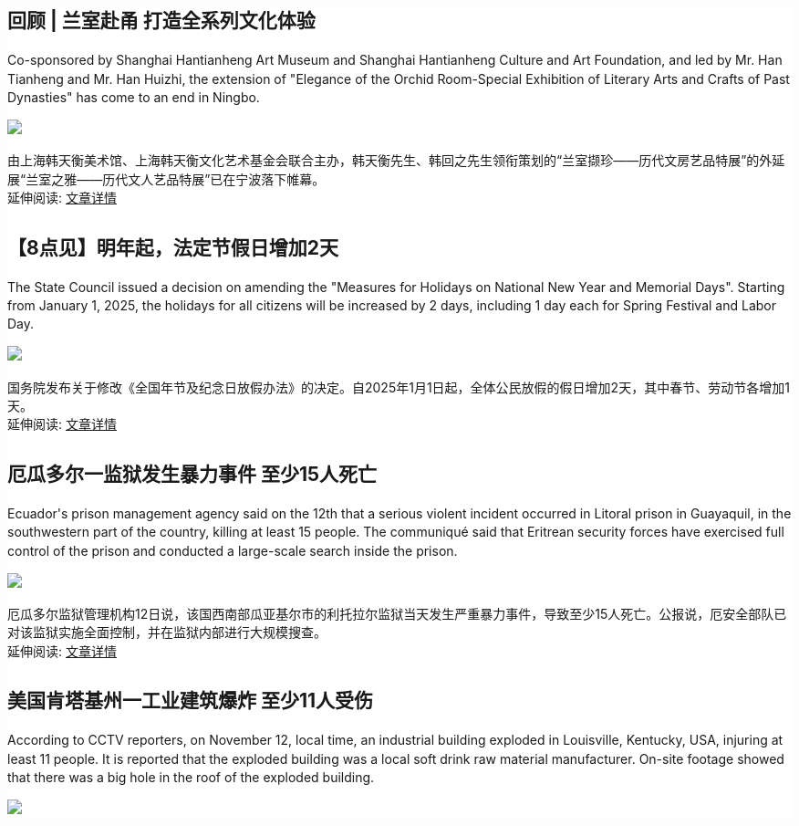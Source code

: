 <qrcode title="海浪蓝色警报：广东近岸海域将出现2到3.4米的中浪到大浪" image="https://p5.img.cctvpic.com/photoworkspace/2024/11/13/2024111309154252722.png" />   

## 回顾 | 兰室赴甬 打造全系列文化体验   
Co-sponsored by Shanghai Hantianheng Art Museum and Shanghai Hantianheng Culture and Art Foundation, and led by Mr. Han Tianheng and Mr. Han Huizhi, the extension of "Elegance of the Orchid Room-Special Exhibition of Literary Arts and Crafts of Past Dynasties" has come to an end in Ningbo.   

<img src="https://p4.img.cctvpic.com/photoworkspace/2024/11/13/2024111307540695782.jpg" />   

由上海韩天衡美术馆、上海韩天衡文化艺术基金会联合主办，韩天衡先生、韩回之先生领衔策划的“兰室撷珍——历代文房艺品特展”的外延展“兰室之雅——历代文人艺品特展”已在宁波落下帷幕。   
延伸阅读: [文章详情](https://news.cctv.com/2024/11/13/ARTIWmonRRCcAJdrCE5B0jyg241113.shtml)   

<qrcode title="回顾 | 兰室赴甬 打造全系列文化体验" image="https://p4.img.cctvpic.com/photoworkspace/2024/11/13/2024111307540695782.jpg" />   

## 【8点见】明年起，法定节假日增加2天   
The State Council issued a decision on amending the "Measures for Holidays on National New Year and Memorial Days". Starting from January 1, 2025, the holidays for all citizens will be increased by 2 days, including 1 day each for Spring Festival and Labor Day.   

<img src="https://p3.img.cctvpic.com/photoworkspace/2024/11/13/2024111307512172635.jpg" />   

国务院发布关于修改《全国年节及纪念日放假办法》的决定。自2025年1月1日起，全体公民放假的假日增加2天，其中春节、劳动节各增加1天。   
延伸阅读: [文章详情](https://news.cctv.com/2024/11/13/ARTIEtcAgKJfYSJHujPpklbs241112.shtml)   

<qrcode title="【8点见】明年起，法定节假日增加2天" image="https://p3.img.cctvpic.com/photoworkspace/2024/11/13/2024111307512172635.jpg" />   

## 厄瓜多尔一监狱发生暴力事件 至少15人死亡   
Ecuador's prison management agency said on the 12th that a serious violent incident occurred in Litoral prison in Guayaquil, in the southwestern part of the country, killing at least 15 people. The communiqué said that Eritrean security forces have exercised full control of the prison and conducted a large-scale search inside the prison.   

<img src="https://p1.img.cctvpic.com/photoworkspace/2024/11/13/2024111307292960107.jpg" />   

厄瓜多尔监狱管理机构12日说，该国西南部瓜亚基尔市的利托拉尔监狱当天发生严重暴力事件，导致至少15人死亡。公报说，厄安全部队已对该监狱实施全面控制，并在监狱内部进行大规模搜查。   
延伸阅读: [文章详情](https://news.cctv.com/2024/11/13/ARTItTyh7FwAXaQ4fMipuC9w241113.shtml)   

<qrcode title="厄瓜多尔一监狱发生暴力事件 至少15人死亡" image="https://p1.img.cctvpic.com/photoworkspace/2024/11/13/2024111307292960107.jpg" />   

## 美国肯塔基州一工业建筑爆炸 至少11人受伤   
According to CCTV reporters, on November 12, local time, an industrial building exploded in Louisville, Kentucky, USA, injuring at least 11 people. It is reported that the exploded building was a local soft drink raw material manufacturer. On-site footage showed that there was a big hole in the roof of the exploded building.   

<img src="https://p2.img.cctvpic.com/photoworkspace/2024/11/13/2024111307275163774.jpg" />   
